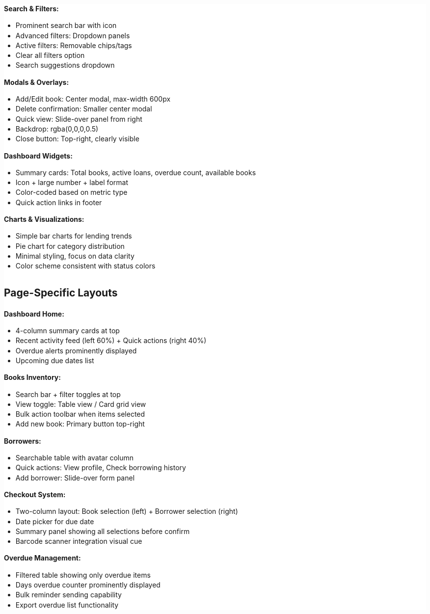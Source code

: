 **Search & Filters:**
- Prominent search bar with icon
- Advanced filters: Dropdown panels
- Active filters: Removable chips/tags
- Clear all filters option
- Search suggestions dropdown

**Modals & Overlays:**
- Add/Edit book: Center modal, max-width 600px
- Delete confirmation: Smaller center modal
- Quick view: Slide-over panel from right
- Backdrop: rgba(0,0,0,0.5)
- Close button: Top-right, clearly visible

**Dashboard Widgets:**
- Summary cards: Total books, active loans, overdue count, available books
- Icon + large number + label format
- Color-coded based on metric type
- Quick action links in footer

**Charts & Visualizations:**
- Simple bar charts for lending trends
- Pie chart for category distribution
- Minimal styling, focus on data clarity
- Color scheme consistent with status colors

## Page-Specific Layouts

**Dashboard Home:**
- 4-column summary cards at top
- Recent activity feed (left 60%) + Quick actions (right 40%)
- Overdue alerts prominently displayed
- Upcoming due dates list

**Books Inventory:**
- Search bar + filter toggles at top
- View toggle: Table view / Card grid view
- Bulk action toolbar when items selected
- Add new book: Primary button top-right

**Borrowers:**
- Searchable table with avatar column
- Quick actions: View profile, Check borrowing history
- Add borrower: Slide-over form panel

**Checkout System:**
- Two-column layout: Book selection (left) + Borrower selection (right)
- Date picker for due date
- Summary panel showing all selections before confirm
- Barcode scanner integration visual cue

**Overdue Management:**
- Filtered table showing only overdue items
- Days overdue counter prominently displayed
- Bulk reminder sending capability
- Export overdue list functionality
